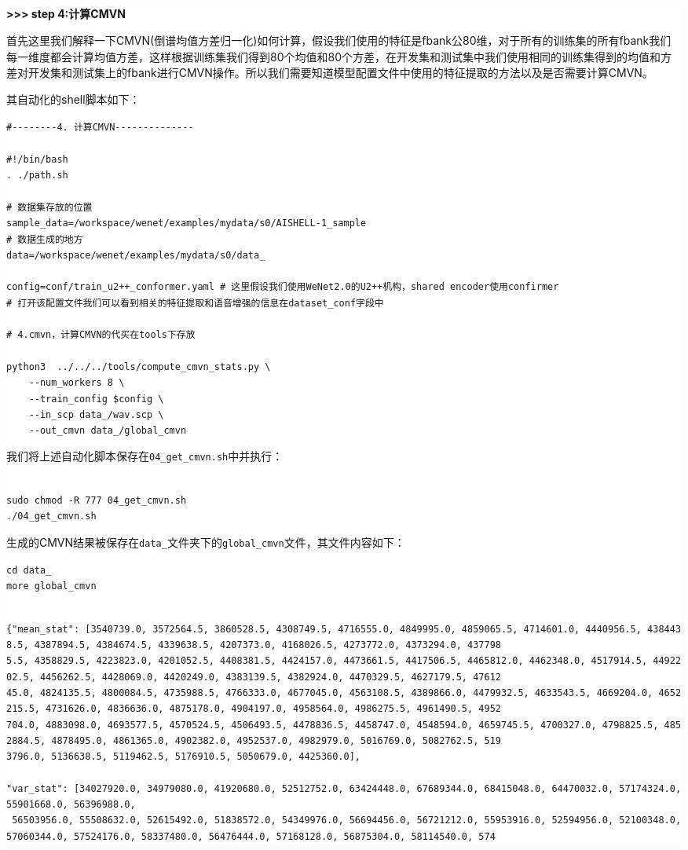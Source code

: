 **>>> step 4:计算CMVN**

首先这里我们解释一下CMVN(倒谱均值方差归一化)如何计算，假设我们使用的特征是fbank公80维，对于所有的训练集的所有fbank我们每一维度都会计算均值方差，这样根据训练集我们得到80个均值和80个方差，在开发集和测试集中我们使用相同的训练集得到的均值和方差对开发集和测试集上的fbank进行CMVN操作。所以我们需要知道模型配置文件中使用的特征提取的方法以及是否需要计算CMVN。

其自动化的shell脚本如下：

```shell
#--------4. 计算CMVN--------------

#!/bin/bash
. ./path.sh

# 数据集存放的位置
sample_data=/workspace/wenet/examples/mydata/s0/AISHELL-1_sample
# 数据生成的地方
data=/workspace/wenet/examples/mydata/s0/data_

config=conf/train_u2++_conformer.yaml # 这里假设我们使用WeNet2.0的U2++机构，shared encoder使用confirmer
# 打开该配置文件我们可以看到相关的特征提取和语音增强的信息在dataset_conf字段中

# 4.cmvn，计算CMVN的代买在tools下存放

python3  ../../../tools/compute_cmvn_stats.py \
    --num_workers 8 \
    --train_config $config \
    --in_scp data_/wav.scp \
    --out_cmvn data_/global_cmvn

```

我们将上述自动化脚本保存在`04_get_cmvn.sh`中并执行：

```shell

sudo chmod -R 777 04_get_cmvn.sh
./04_get_cmvn.sh
```
生成的CMVN结果被保存在`data_`文件夹下的`global_cmvn`文件，其文件内容如下：

```shell
cd data_
more global_cmvn

```


```

{"mean_stat": [3540739.0, 3572564.5, 3860528.5, 4308749.5, 4716555.0, 4849995.0, 4859065.5, 4714601.0, 4440956.5, 4384438.5, 4387894.5, 4384674.5, 4339638.5, 4207373.0, 4168026.5, 4273772.0, 4373294.0, 437798
5.5, 4358829.5, 4223823.0, 4201052.5, 4408381.5, 4424157.0, 4473661.5, 4417506.5, 4465812.0, 4462348.0, 4517914.5, 4492202.5, 4456262.5, 4428069.0, 4420249.0, 4383139.5, 4382924.0, 4470329.5, 4627179.5, 47612
45.0, 4824135.5, 4800084.5, 4735988.5, 4766333.0, 4677045.0, 4563108.5, 4389866.0, 4479932.5, 4633543.5, 4669204.0, 4652215.5, 4731626.0, 4836636.0, 4875178.0, 4904197.0, 4958564.0, 4986275.5, 4961490.5, 4952
704.0, 4883098.0, 4693577.5, 4570524.5, 4506493.5, 4478836.5, 4458747.0, 4548594.0, 4659745.5, 4700327.0, 4798825.5, 4852884.5, 4878495.0, 4861365.0, 4902382.0, 4952537.0, 4982979.0, 5016769.0, 5082762.5, 519
3796.0, 5136638.5, 5119462.5, 5176910.5, 5050679.0, 4425360.0], 

"var_stat": [34027920.0, 34979080.0, 41920680.0, 52512752.0, 63424448.0, 67689344.0, 68415048.0, 64470032.0, 57174324.0, 55901668.0, 56396988.0,
 56503956.0, 55508632.0, 52615492.0, 51838572.0, 54349976.0, 56694456.0, 56721212.0, 55953916.0, 52594956.0, 52100348.0, 57060344.0, 57524176.0, 58337480.0, 56476444.0, 57168128.0, 56875304.0, 58114540.0, 574
```